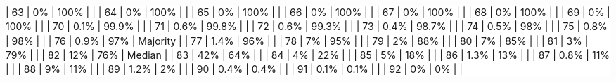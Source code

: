 | 63 | 0% | 100% |  |
| 64 | 0% | 100% |  |
| 65 | 0% | 100% |  |
| 66 | 0% | 100% |  |
| 67 | 0% | 100% |  |
| 68 | 0% | 100% |  |
| 69 | 0% | 100% |  |
| 70 | 0.1% | 99.9% |  |
| 71 | 0.6% | 99.8% |  |
| 72 | 0.6% | 99.3% |  |
| 73 | 0.4% | 98.7% |  |
| 74 | 0.5% | 98% |  |
| 75 | 0.8% | 98% |  |
| 76 | 0.9% | 97% | Majority |
| 77 | 1.4% | 96% |  |
| 78 | 7% | 95% |  |
| 79 | 2% | 88% |  |
| 80 | 7% | 85% |  |
| 81 | 3% | 79% |  |
| 82 | 12% | 76% | Median |
| 83 | 42% | 64% |  |
| 84 | 4% | 22% |  |
| 85 | 5% | 18% |  |
| 86 | 1.3% | 13% |  |
| 87 | 0.8% | 11% |  |
| 88 | 9% | 11% |  |
| 89 | 1.2% | 2% |  |
| 90 | 0.4% | 0.4% |  |
| 91 | 0.1% | 0.1% |  |
| 92 | 0% | 0% |  |
